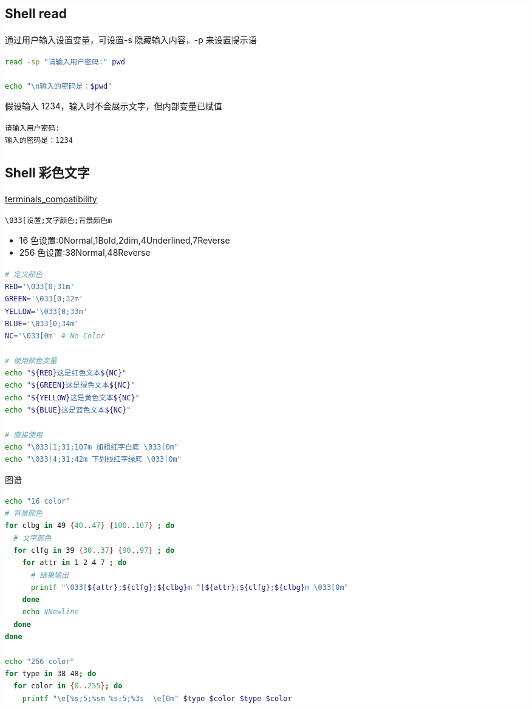 ## Shell read

通过用户输入设置变量，可设置-s 隐藏输入内容，-p 来设置提示语

```bash
read -sp "请输入用户密码:" pwd

echo "\n输入的密码是：$pwd"
```

假设输入 1234，输入时不会展示文字，但内部变量已赋值

```
请输入用户密码:
输入的密码是：1234
```

## Shell 彩色文字

[terminals_compatibility](https://misc.flogisoft.com/bash/tip_colors_and_formatting#terminals_compatibility)

```bash
\033[设置;文字颜色;背景颜色m
```

- 16 色设置:0Normal,1Bold,2dim,4Underlined,7Reverse
- 256 色设置:38Normal,48Reverse

```bash
# 定义颜色
RED='\033[0;31m'
GREEN='\033[0;32m'
YELLOW='\033[0;33m'
BLUE='\033[0;34m'
NC='\033[0m' # No Color

# 使用颜色变量
echo "${RED}这是红色文本${NC}"
echo "${GREEN}这是绿色文本${NC}"
echo "${YELLOW}这是黄色文本${NC}"
echo "${BLUE}这是蓝色文本${NC}"

# 直接使用
echo "\033[1;31;107m 加粗红字白底 \033[0m"
echo "\033[4;31;42m 下划线红字绿底 \033[0m"
```

图谱

```bash
echo "16 color"
# 背景颜色
for clbg in 49 {40..47} {100..107} ; do
  # 文字颜色
  for clfg in 39 {30..37} {90..97} ; do
    for attr in 1 2 4 7 ; do
      # 结果输出
      printf "\033[${attr};${clfg};${clbg}m ^[${attr};${clfg};${clbg}m \033[0m"
    done
    echo #Newline
  done
done

echo "256 color"
for type in 38 48; do
  for color in {0..255}; do
    printf "\e[%s;5;%sm %s;5;%3s  \e[0m" $type $color $type $color
```
